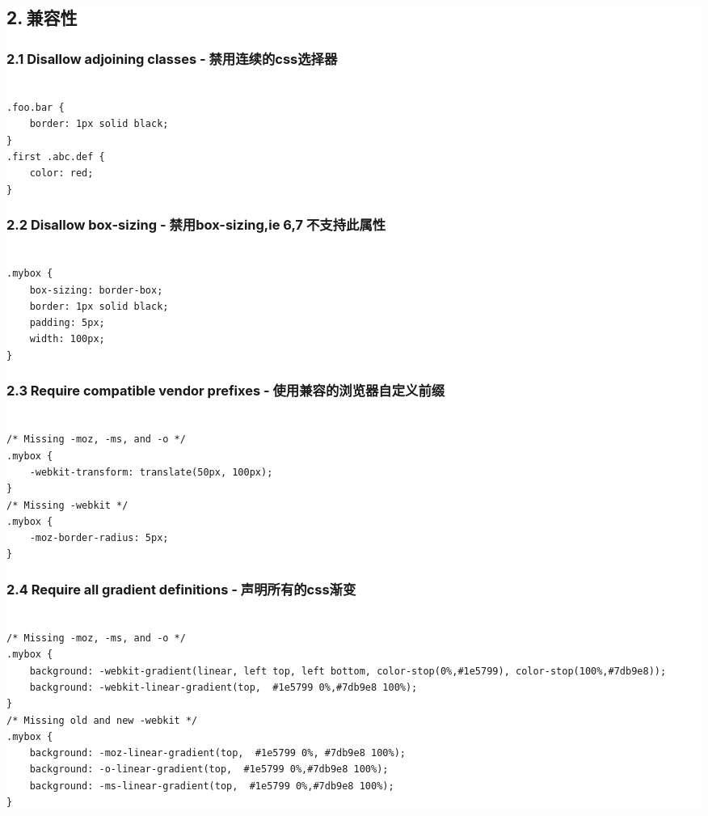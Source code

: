 
## 2. 兼容性
### 2.1 Disallow adjoining classes - 禁用连续的css选择器


```

.foo.bar {
    border: 1px solid black;
}
.first .abc.def {
    color: red;
}

```


### 2.2 Disallow box-sizing - 禁用box-sizing,ie 6,7 不支持此属性


```

.mybox {
    box-sizing: border-box;
    border: 1px solid black;
    padding: 5px;
    width: 100px;
}

```


### 2.3 Require compatible vendor prefixes - 使用兼容的浏览器自定义前缀


```

/* Missing -moz, -ms, and -o */
.mybox {
    -webkit-transform: translate(50px, 100px);
}
/* Missing -webkit */
.mybox {
    -moz-border-radius: 5px;
}

```


### 2.4 Require all gradient definitions - 声明所有的css渐变


```

/* Missing -moz, -ms, and -o */
.mybox {
    background: -webkit-gradient(linear, left top, left bottom, color-stop(0%,#1e5799), color-stop(100%,#7db9e8));
    background: -webkit-linear-gradient(top,  #1e5799 0%,#7db9e8 100%);
}
/* Missing old and new -webkit */
.mybox {
    background: -moz-linear-gradient(top,  #1e5799 0%, #7db9e8 100%); 
    background: -o-linear-gradient(top,  #1e5799 0%,#7db9e8 100%);
    background: -ms-linear-gradient(top,  #1e5799 0%,#7db9e8 100%);
}

```
